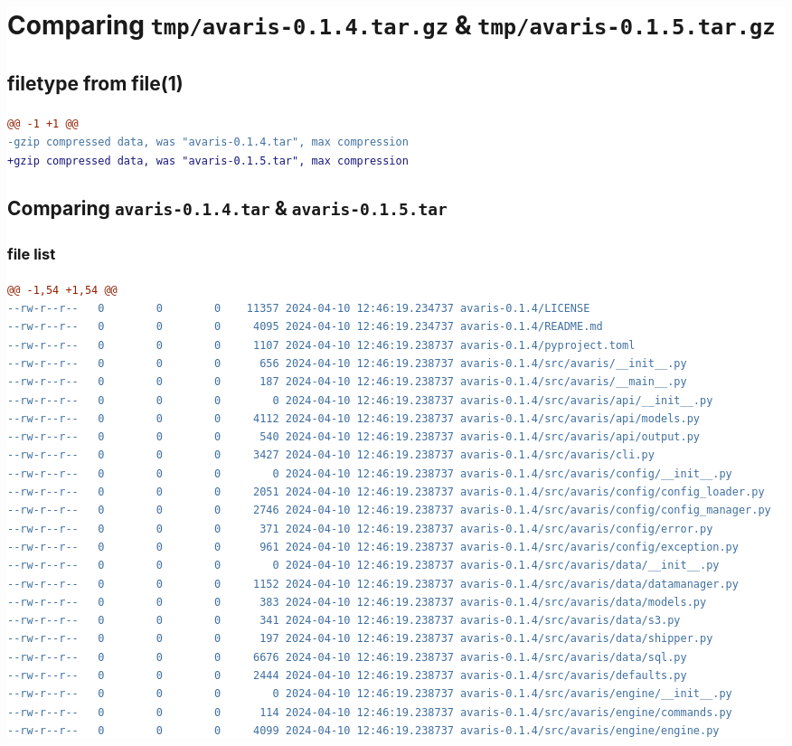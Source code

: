 # Comparing `tmp/avaris-0.1.4.tar.gz` & `tmp/avaris-0.1.5.tar.gz`

## filetype from file(1)

```diff
@@ -1 +1 @@
-gzip compressed data, was "avaris-0.1.4.tar", max compression
+gzip compressed data, was "avaris-0.1.5.tar", max compression
```

## Comparing `avaris-0.1.4.tar` & `avaris-0.1.5.tar`

### file list

```diff
@@ -1,54 +1,54 @@
--rw-r--r--   0        0        0    11357 2024-04-10 12:46:19.234737 avaris-0.1.4/LICENSE
--rw-r--r--   0        0        0     4095 2024-04-10 12:46:19.234737 avaris-0.1.4/README.md
--rw-r--r--   0        0        0     1107 2024-04-10 12:46:19.238737 avaris-0.1.4/pyproject.toml
--rw-r--r--   0        0        0      656 2024-04-10 12:46:19.238737 avaris-0.1.4/src/avaris/__init__.py
--rw-r--r--   0        0        0      187 2024-04-10 12:46:19.238737 avaris-0.1.4/src/avaris/__main__.py
--rw-r--r--   0        0        0        0 2024-04-10 12:46:19.238737 avaris-0.1.4/src/avaris/api/__init__.py
--rw-r--r--   0        0        0     4112 2024-04-10 12:46:19.238737 avaris-0.1.4/src/avaris/api/models.py
--rw-r--r--   0        0        0      540 2024-04-10 12:46:19.238737 avaris-0.1.4/src/avaris/api/output.py
--rw-r--r--   0        0        0     3427 2024-04-10 12:46:19.238737 avaris-0.1.4/src/avaris/cli.py
--rw-r--r--   0        0        0        0 2024-04-10 12:46:19.238737 avaris-0.1.4/src/avaris/config/__init__.py
--rw-r--r--   0        0        0     2051 2024-04-10 12:46:19.238737 avaris-0.1.4/src/avaris/config/config_loader.py
--rw-r--r--   0        0        0     2746 2024-04-10 12:46:19.238737 avaris-0.1.4/src/avaris/config/config_manager.py
--rw-r--r--   0        0        0      371 2024-04-10 12:46:19.238737 avaris-0.1.4/src/avaris/config/error.py
--rw-r--r--   0        0        0      961 2024-04-10 12:46:19.238737 avaris-0.1.4/src/avaris/config/exception.py
--rw-r--r--   0        0        0        0 2024-04-10 12:46:19.238737 avaris-0.1.4/src/avaris/data/__init__.py
--rw-r--r--   0        0        0     1152 2024-04-10 12:46:19.238737 avaris-0.1.4/src/avaris/data/datamanager.py
--rw-r--r--   0        0        0      383 2024-04-10 12:46:19.238737 avaris-0.1.4/src/avaris/data/models.py
--rw-r--r--   0        0        0      341 2024-04-10 12:46:19.238737 avaris-0.1.4/src/avaris/data/s3.py
--rw-r--r--   0        0        0      197 2024-04-10 12:46:19.238737 avaris-0.1.4/src/avaris/data/shipper.py
--rw-r--r--   0        0        0     6676 2024-04-10 12:46:19.238737 avaris-0.1.4/src/avaris/data/sql.py
--rw-r--r--   0        0        0     2444 2024-04-10 12:46:19.238737 avaris-0.1.4/src/avaris/defaults.py
--rw-r--r--   0        0        0        0 2024-04-10 12:46:19.238737 avaris-0.1.4/src/avaris/engine/__init__.py
--rw-r--r--   0        0        0      114 2024-04-10 12:46:19.238737 avaris-0.1.4/src/avaris/engine/commands.py
--rw-r--r--   0        0        0     4099 2024-04-10 12:46:19.238737 avaris-0.1.4/src/avaris/engine/engine.py
```